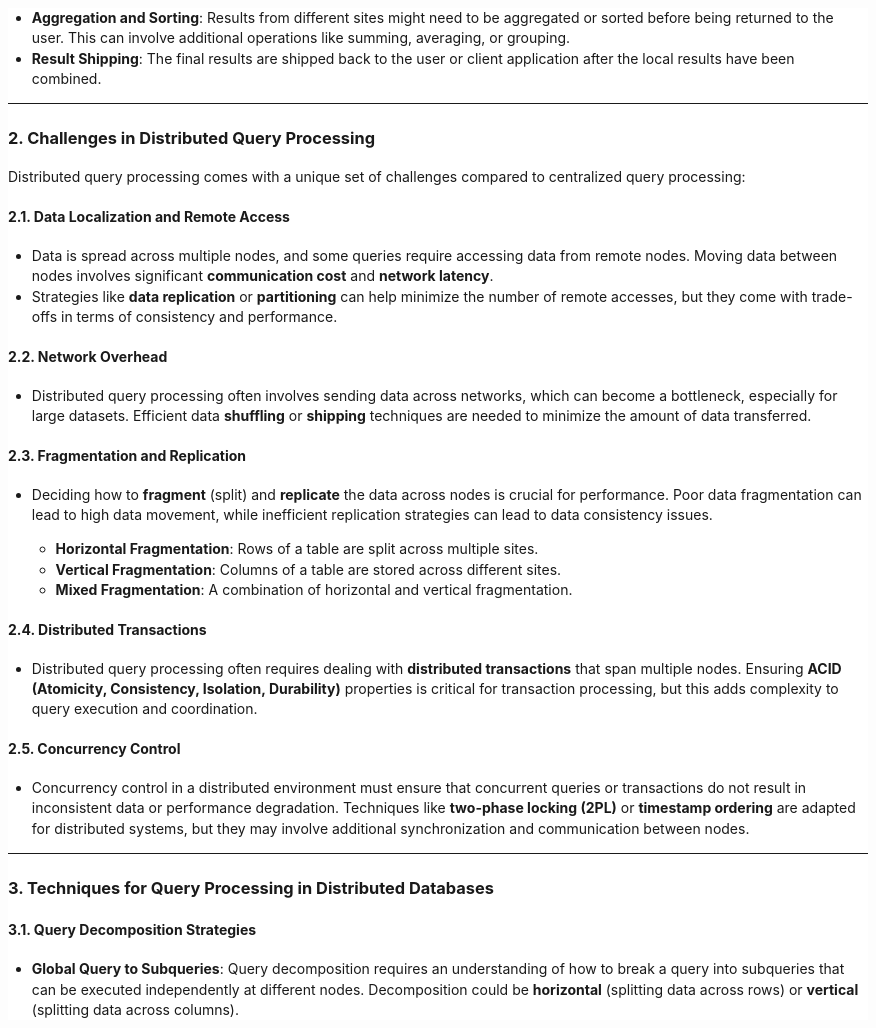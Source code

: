 - **Aggregation and Sorting**: Results from different sites might need to be aggregated or sorted before being returned to the user. This can involve additional operations like summing, averaging, or grouping.
- **Result Shipping**: The final results are shipped back to the user or client application after the local results have been combined.

---

### **2. Challenges in Distributed Query Processing**
Distributed query processing comes with a unique set of challenges compared to centralized query processing:

#### **2.1. Data Localization and Remote Access**
- Data is spread across multiple nodes, and some queries require accessing data from remote nodes. Moving data between nodes involves significant **communication cost** and **network latency**.
- Strategies like **data replication** or **partitioning** can help minimize the number of remote accesses, but they come with trade-offs in terms of consistency and performance.

#### **2.2. Network Overhead**
- Distributed query processing often involves sending data across networks, which can become a bottleneck, especially for large datasets. Efficient data **shuffling** or **shipping** techniques are needed to minimize the amount of data transferred.

#### **2.3. Fragmentation and Replication**
- Deciding how to **fragment** (split) and **replicate** the data across nodes is crucial for performance. Poor data fragmentation can lead to high data movement, while inefficient replication strategies can lead to data consistency issues.
  
  - **Horizontal Fragmentation**: Rows of a table are split across multiple sites.
  - **Vertical Fragmentation**: Columns of a table are stored across different sites.
  - **Mixed Fragmentation**: A combination of horizontal and vertical fragmentation.

#### **2.4. Distributed Transactions**
- Distributed query processing often requires dealing with **distributed transactions** that span multiple nodes. Ensuring **ACID (Atomicity, Consistency, Isolation, Durability)** properties is critical for transaction processing, but this adds complexity to query execution and coordination.

#### **2.5. Concurrency Control**
- Concurrency control in a distributed environment must ensure that concurrent queries or transactions do not result in inconsistent data or performance degradation. Techniques like **two-phase locking (2PL)** or **timestamp ordering** are adapted for distributed systems, but they may involve additional synchronization and communication between nodes.

---

### **3. Techniques for Query Processing in Distributed Databases**

#### **3.1. Query Decomposition Strategies**
- **Global Query to Subqueries**: Query decomposition requires an understanding of how to break a query into subqueries that can be executed independently at different nodes. Decomposition could be **horizontal** (splitting data across rows) or **vertical** (splitting data across columns).
